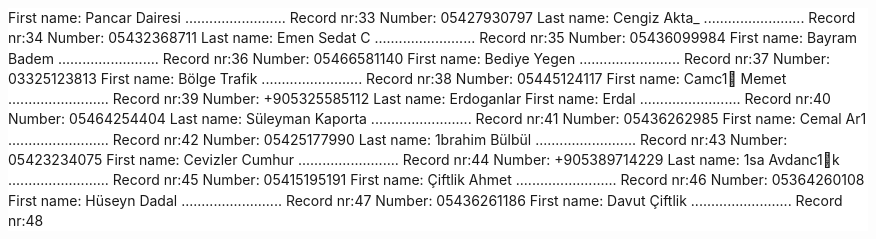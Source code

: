 First name:  Pancar Dairesi
.........................
Record nr:33
Number:  05427930797
Last name:  Cengiz Akta_
.........................
Record nr:34
Number:  05432368711
Last name:  Emen Sedat C
.........................
Record nr:35
Number:  05436099984
First name:  Bayram Badem
.........................
Record nr:36
Number:  05466581140
First name:  Bediye Yegen
.........................
Record nr:37
Number:  03325123813
First name:  Bölge Trafik
.........................
Record nr:38
Number:  05445124117
First name:  Camc1 Memet
.........................
Record nr:39
Number:  +905325585112
Last name:  Erdoganlar
First name:  Erdal
.........................
Record nr:40
Number:  05464254404
Last name:  Süleyman Kaporta
.........................
Record nr:41
Number:  05436262985
First name:  Cemal Ar1
.........................
Record nr:42
Number:  05425177990
Last name:  1brahim Bülbül
.........................
Record nr:43
Number:  05423234075
First name:  Cevizler Cumhur
.........................
Record nr:44
Number:  +905389714229
Last name:  1sa Avdanc1k
.........................
Record nr:45
Number:  05415195191
First name:  Çiftlik Ahmet
.........................
Record nr:46
Number:  05364260108
First name:  Hüseyn Dadal
.........................
Record nr:47
Number:  05436261186
First name:  Davut Çiftlik
.........................
Record nr:48